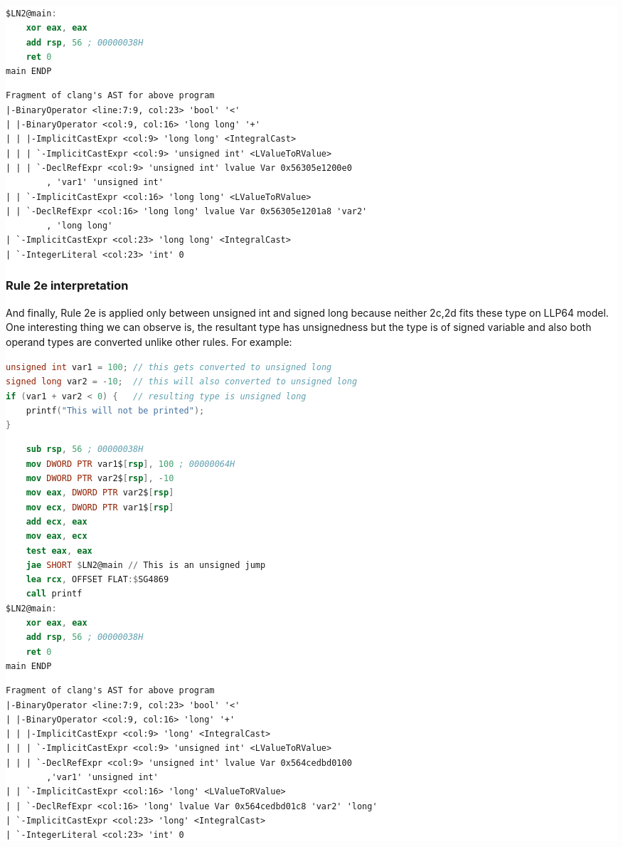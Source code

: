 ```nasm
$LN2@main:
    xor eax, eax
    add rsp, 56 ; 00000038H
    ret 0
main ENDP
```
```console
Fragment of clang's AST for above program
|-BinaryOperator <line:7:9, col:23> 'bool' '<'
| |-BinaryOperator <col:9, col:16> 'long long' '+'
| | |-ImplicitCastExpr <col:9> 'long long' <IntegralCast>
| | | `-ImplicitCastExpr <col:9> 'unsigned int' <LValueToRValue>
| | | `-DeclRefExpr <col:9> 'unsigned int' lvalue Var 0x56305e1200e0
        , 'var1' 'unsigned int'
| | `-ImplicitCastExpr <col:16> 'long long' <LValueToRValue>
| | `-DeclRefExpr <col:16> 'long long' lvalue Var 0x56305e1201a8 'var2'
        , 'long long'
| `-ImplicitCastExpr <col:23> 'long long' <IntegralCast>
| `-IntegerLiteral <col:23> 'int' 0
```
### Rule 2e interpretation

And finally, Rule 2e is applied only between unsigned int and signed long
because neither 2c,2d fits these type on LLP64 model. One interesting thing
we can observe is, the resultant type has unsignedness but the type is of
signed variable and also both operand types are converted unlike other
rules. For example:
```c
unsigned int var1 = 100; // this gets converted to unsigned long
signed long var2 = -10;  // this will also converted to unsigned long
if (var1 + var2 < 0) {   // resulting type is unsigned long
    printf("This will not be printed");
}
```
```nasm
    sub rsp, 56 ; 00000038H
    mov DWORD PTR var1$[rsp], 100 ; 00000064H
    mov DWORD PTR var2$[rsp], -10
    mov eax, DWORD PTR var2$[rsp]
    mov ecx, DWORD PTR var1$[rsp]
    add ecx, eax
    mov eax, ecx
    test eax, eax
    jae SHORT $LN2@main // This is an unsigned jump
    lea rcx, OFFSET FLAT:$SG4869
    call printf
$LN2@main:
    xor eax, eax
    add rsp, 56 ; 00000038H
    ret 0
main ENDP
```
```console
Fragment of clang's AST for above program
|-BinaryOperator <line:7:9, col:23> 'bool' '<'
| |-BinaryOperator <col:9, col:16> 'long' '+'
| | |-ImplicitCastExpr <col:9> 'long' <IntegralCast>
| | | `-ImplicitCastExpr <col:9> 'unsigned int' <LValueToRValue>
| | | `-DeclRefExpr <col:9> 'unsigned int' lvalue Var 0x564cedbd0100
        ,'var1' 'unsigned int'
| | `-ImplicitCastExpr <col:16> 'long' <LValueToRValue>
| | `-DeclRefExpr <col:16> 'long' lvalue Var 0x564cedbd01c8 'var2' 'long'
| `-ImplicitCastExpr <col:23> 'long' <IntegralCast>
| `-IntegerLiteral <col:23> 'int' 0
```